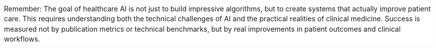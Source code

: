 Remember: The goal of healthcare AI is not just to build impressive algorithms, but to create systems that actually improve patient care. This requires understanding both the technical challenges of AI and the practical realities of clinical medicine. Success is measured not by publication metrics or technical benchmarks, but by real improvements in patient outcomes and clinical workflows.